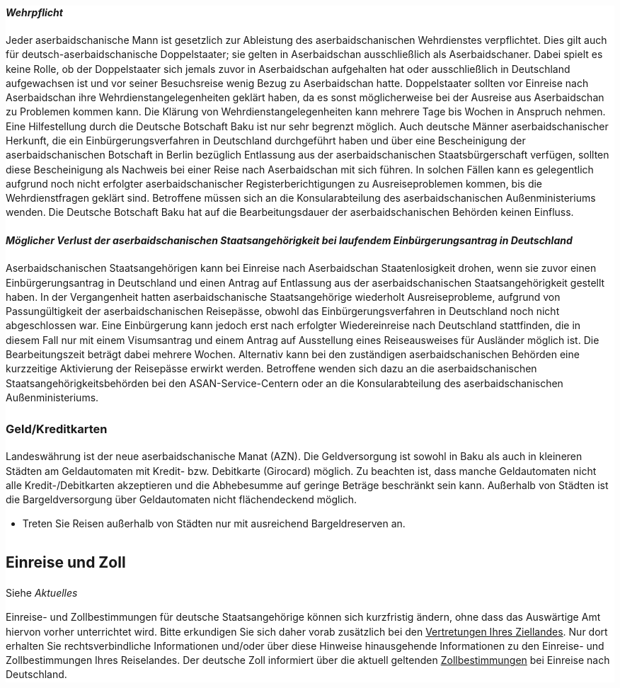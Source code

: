 #### *Wehrpflicht*

Jeder aserbaidschanische Mann ist gesetzlich zur Ableistung des aserbaidschanischen Wehrdienstes verpflichtet. Dies gilt auch für deutsch-aserbaidschanische Doppelstaater; sie gelten in Aserbaidschan ausschließlich als Aserbaidschaner. Dabei spielt es keine Rolle, ob der Doppelstaater sich jemals zuvor in Aserbaidschan aufgehalten hat oder ausschließlich in Deutschland aufgewachsen ist und vor seiner Besuchsreise wenig Bezug zu Aserbaidschan hatte. Doppelstaater sollten vor Einreise nach Aserbaidschan ihre Wehrdienstangelegenheiten geklärt haben, da es sonst möglicherweise bei der Ausreise aus Aserbaidschan zu Problemen kommen kann. Die Klärung von Wehrdienstangelegenheiten kann mehrere Tage bis Wochen in Anspruch nehmen. Eine Hilfestellung durch die Deutsche Botschaft Baku ist nur sehr begrenzt möglich. Auch deutsche Männer aserbaidschanischer Herkunft, die ein Einbürgerungsverfahren in Deutschland durchgeführt haben und über eine Bescheinigung der aserbaidschanischen Botschaft in Berlin bezüglich Entlassung aus der aserbaidschanischen Staatsbürgerschaft verfügen, sollten diese Bescheinigung als Nachweis bei einer Reise nach Aserbaidschan mit sich führen. In solchen Fällen kann es gelegentlich aufgrund noch nicht erfolgter aserbaidschanischer Registerberichtigungen zu Ausreiseproblemen kommen, bis die Wehrdienstfragen geklärt sind. Betroffene müssen sich an die Konsularabteilung des aserbaidschanischen Außenministeriums wenden. Die Deutsche Botschaft Baku hat auf die Bearbeitungsdauer der aserbaidschanischen Behörden keinen Einfluss.

#### *Möglicher Verlust der aserbaidschanischen Staatsangehörigkeit bei laufendem Einbürgerungsantrag in Deutschland*

Aserbaidschanischen Staatsangehörigen kann bei Einreise nach Aserbaidschan Staatenlosigkeit drohen, wenn sie zuvor einen Einbürgerungsantrag in Deutschland und einen Antrag auf Entlassung aus der aserbaidschanischen Staatsangehörigkeit gestellt haben. In der Vergangenheit hatten aserbaidschanische Staatsangehörige wiederholt Ausreiseprobleme, aufgrund von Passungültigkeit der aserbaidschanischen Reisepässe, obwohl das Einbürgerungsverfahren in Deutschland noch nicht abgeschlossen war. Eine Einbürgerung kann jedoch erst nach erfolgter Wiedereinreise nach Deutschland stattfinden, die in diesem Fall nur mit einem Visumsantrag und einem Antrag auf Ausstellung eines Reiseausweises für Ausländer möglich ist. Die Bearbeitungszeit beträgt dabei mehrere Wochen. Alternativ kann bei den zuständigen aserbaidschanischen Behörden eine kurzzeitige Aktivierung der Reisepässe erwirkt werden. Betroffene wenden sich dazu an die aserbaidschanischen Staatsangehörigkeitsbehörden bei den ASAN-Service-Centern oder an die Konsularabteilung des aserbaidschanischen Außenministeriums.

### Geld/Kreditkarten

Landeswährung ist der neue aserbaidschanische Manat (AZN). Die Geldversorgung ist sowohl in Baku als auch in kleineren Städten am Geldautomaten mit Kredit- bzw. Debitkarte (Girocard) möglich. Zu beachten ist, dass manche Geldautomaten nicht alle Kredit-/Debitkarten akzeptieren und die Abhebesumme auf geringe Beträge beschränkt sein kann. Außerhalb von Städten ist die Bargeldversorgung über Geldautomaten nicht flächendeckend möglich.

* Treten Sie Reisen außerhalb von Städten nur mit ausreichend Bargeldreserven an.

## Einreise und Zoll

Siehe *Aktuelles*

Einreise- und Zollbestimmungen für deutsche Staatsangehörige können sich kurzfristig ändern, ohne dass das Auswärtige Amt hiervon vorher unterrichtet wird. Bitte erkundigen Sie sich daher vorab zusätzlich bei den [Vertretungen Ihres Ziellandes](https://www.auswaertiges-amt.de/de/ReiseUndSicherheit/vertretungen-anderer-staaten "Vertretungen Ihres Reiselandes in Deutschland"). Nur dort erhalten Sie rechtsverbindliche Informationen und/oder über diese Hinweise hinausgehende Informationen zu den Einreise- und Zollbestimmungen Ihres Reiselandes. Der deutsche Zoll informiert über die aktuell geltenden [Zollbestimmungen](http://www.zoll.de/DE/Privatpersonen/Reisen/reisen_node.html) bei Einreise nach Deutschland.
